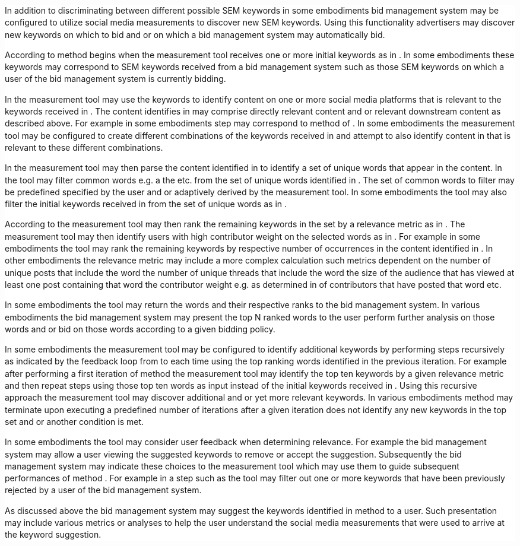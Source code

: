 In addition to discriminating between different possible SEM keywords in some embodiments bid management system may be configured to utilize social media measurements to discover new SEM keywords. Using this functionality advertisers may discover new keywords on which to bid and or on which a bid management system may automatically bid.

According to method begins when the measurement tool receives one or more initial keywords as in . In some embodiments these keywords may correspond to SEM keywords received from a bid management system such as those SEM keywords on which a user of the bid management system is currently bidding.

In the measurement tool may use the keywords to identify content on one or more social media platforms that is relevant to the keywords received in . The content identifies in may comprise directly relevant content and or relevant downstream content as described above. For example in some embodiments step may correspond to method of . In some embodiments the measurement tool may be configured to create different combinations of the keywords received in and attempt to also identify content in that is relevant to these different combinations.

In the measurement tool may then parse the content identified in to identify a set of unique words that appear in the content. In the tool may filter common words e.g. a the etc. from the set of unique words identified in . The set of common words to filter may be predefined specified by the user and or adaptively derived by the measurement tool. In some embodiments the tool may also filter the initial keywords received in from the set of unique words as in .

According to the measurement tool may then rank the remaining keywords in the set by a relevance metric as in . The measurement tool may then identify users with high contributor weight on the selected words as in . For example in some embodiments the tool may rank the remaining keywords by respective number of occurrences in the content identified in . In other embodiments the relevance metric may include a more complex calculation such metrics dependent on the number of unique posts that include the word the number of unique threads that include the word the size of the audience that has viewed at least one post containing that word the contributor weight e.g. as determined in of contributors that have posted that word etc.

In some embodiments the tool may return the words and their respective ranks to the bid management system. In various embodiments the bid management system may present the top N ranked words to the user perform further analysis on those words and or bid on those words according to a given bidding policy.

In some embodiments the measurement tool may be configured to identify additional keywords by performing steps recursively as indicated by the feedback loop from to each time using the top ranking words identified in the previous iteration. For example after performing a first iteration of method the measurement tool may identify the top ten keywords by a given relevance metric and then repeat steps using those top ten words as input instead of the initial keywords received in . Using this recursive approach the measurement tool may discover additional and or yet more relevant keywords. In various embodiments method may terminate upon executing a predefined number of iterations after a given iteration does not identify any new keywords in the top set and or another condition is met.

In some embodiments the tool may consider user feedback when determining relevance. For example the bid management system may allow a user viewing the suggested keywords to remove or accept the suggestion. Subsequently the bid management system may indicate these choices to the measurement tool which may use them to guide subsequent performances of method . For example in a step such as the tool may filter out one or more keywords that have been previously rejected by a user of the bid management system.

As discussed above the bid management system may suggest the keywords identified in method to a user. Such presentation may include various metrics or analyses to help the user understand the social media measurements that were used to arrive at the keyword suggestion.

